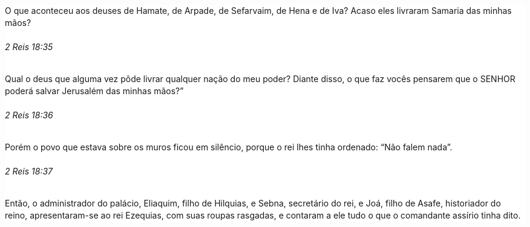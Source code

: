 O que aconteceu aos deuses de Hamate, de Arpade, de Sefarvaim, de Hena e de Iva? Acaso eles livraram Samaria das minhas mãos?

###### 2 Reis 18:35

Qual o deus que alguma vez pôde livrar qualquer nação do meu poder? Diante disso, o que faz vocês pensarem que o SENHOR poderá salvar Jerusalém das minhas mãos?”

###### 2 Reis 18:36

Porém o povo que estava sobre os muros ficou em silêncio, porque o rei lhes tinha ordenado: “Não falem nada”.

###### 2 Reis 18:37

Então, o administrador do palácio, Eliaquim, filho de Hilquias, e Sebna, secretário do rei, e Joá, filho de Asafe, historiador do reino, apresentaram-se ao rei Ezequias, com suas roupas rasgadas, e contaram a ele tudo o que o comandante assírio tinha dito.

